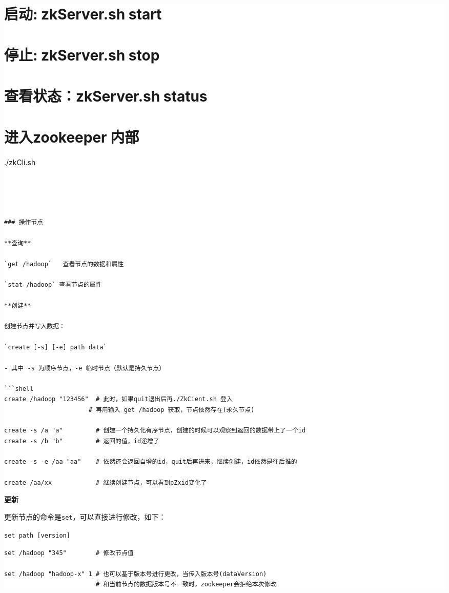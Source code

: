   # 启动: zkServer.sh start
  # 停止: zkServer.sh stop
  # 查看状态：zkServer.sh status
  
  # 进入zookeeper 内部
  ./zkCli.sh
  ```




### 操作节点

**查询**

`get /hadoop`   查看节点的数据和属性     

`stat /hadoop` 查看节点的属性

**创建**

创建节点并写入数据：

`create [-s] [-e] path data` 

- 其中 -s 为顺序节点，-e 临时节点（默认是持久节点）

```shell
create /hadoop "123456"  # 此时，如果quit退出后再./ZkCient.sh 登入
                         # 再用输入 get /hadoop 获取，节点依然存在(永久节点)
				       
create -s /a "a"         # 创建一个持久化有序节点，创建的时候可以观察到返回的数据带上了一个id       
create -s /b "b"         # 返回的值，id递增了

create -s -e /aa "aa"    # 依然还会返回自增的id，quit后再进来，继续创建，id依然是往后推的

create /aa/xx            # 继续创建节点，可以看到pZxid变化了
```

**更新**

更新节点的命令是`set`，可以直接进行修改，如下：

`set path [version]`

```shell
set /hadoop "345"        # 修改节点值

set /hadoop "hadoop-x" 1 # 也可以基于版本号进行更改，当传入版本号(dataVersion)
                         # 和当前节点的数据版本号不一致时，zookeeper会拒绝本次修改
```
